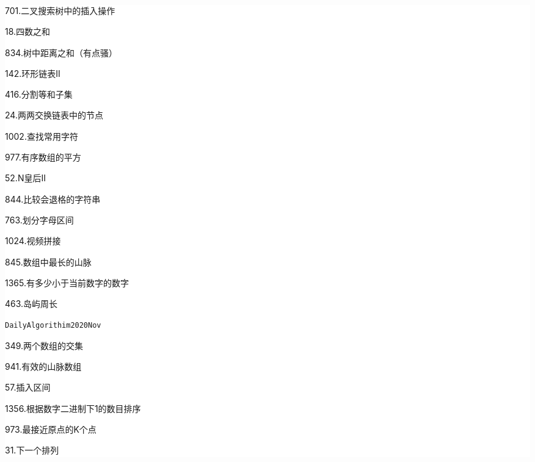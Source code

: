 701.二叉搜索树中的插入操作

18.四数之和

834.树中距离之和（有点骚）

142.环形链表II

416.分割等和子集

24.两两交换链表中的节点

1002.查找常用字符

977.有序数组的平方

52.N皇后II

844.比较会退格的字符串

763.划分字母区间

1024.视频拼接

845.数组中最长的山脉

1365.有多少小于当前数字的数字

463.岛屿周长



`DailyAlgorithim2020Nov`

349.两个数组的交集

941.有效的山脉数组

57.插入区间

1356.根据数字二进制下1的数目排序

973.最接近原点的K个点

31.下一个排列

